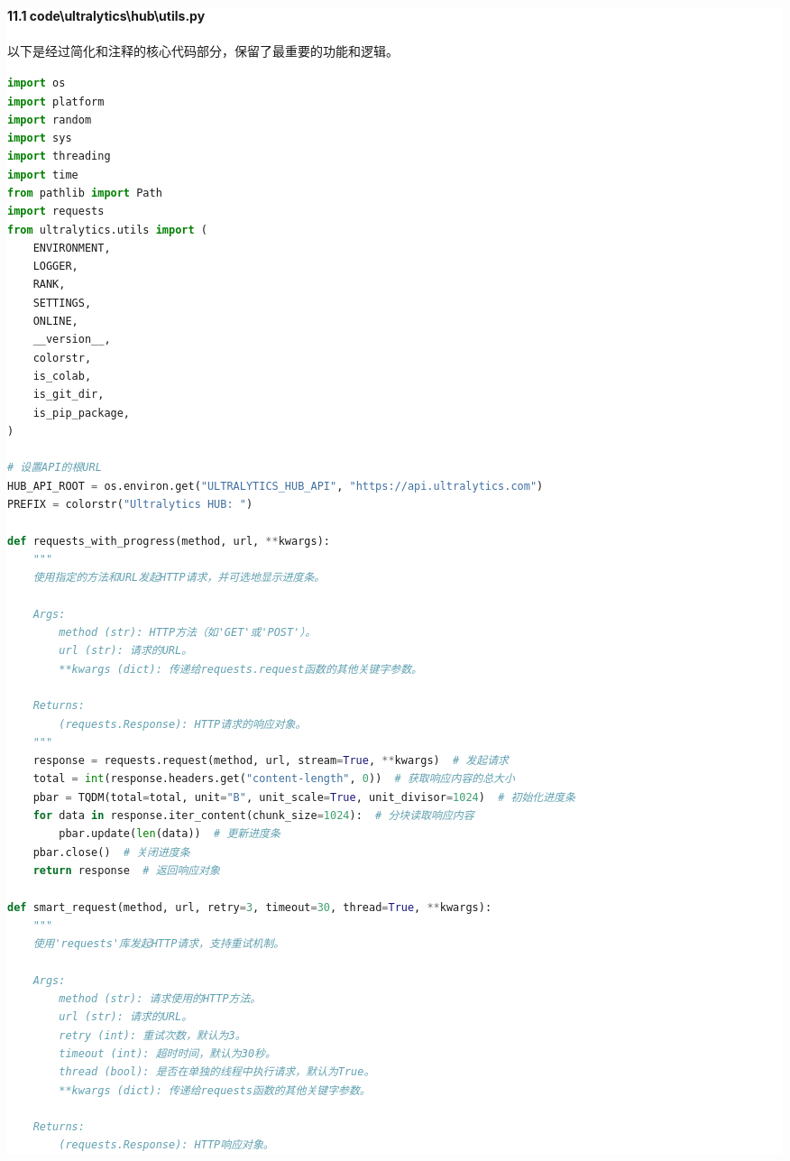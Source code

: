 #### 11.1 code\ultralytics\hub\utils.py

以下是经过简化和注释的核心代码部分，保留了最重要的功能和逻辑。

```python
import os
import platform
import random
import sys
import threading
import time
from pathlib import Path
import requests
from ultralytics.utils import (
    ENVIRONMENT,
    LOGGER,
    RANK,
    SETTINGS,
    ONLINE,
    __version__,
    colorstr,
    is_colab,
    is_git_dir,
    is_pip_package,
)

# 设置API的根URL
HUB_API_ROOT = os.environ.get("ULTRALYTICS_HUB_API", "https://api.ultralytics.com")
PREFIX = colorstr("Ultralytics HUB: ")

def requests_with_progress(method, url, **kwargs):
    """
    使用指定的方法和URL发起HTTP请求，并可选地显示进度条。

    Args:
        method (str): HTTP方法（如'GET'或'POST'）。
        url (str): 请求的URL。
        **kwargs (dict): 传递给requests.request函数的其他关键字参数。

    Returns:
        (requests.Response): HTTP请求的响应对象。
    """
    response = requests.request(method, url, stream=True, **kwargs)  # 发起请求
    total = int(response.headers.get("content-length", 0))  # 获取响应内容的总大小
    pbar = TQDM(total=total, unit="B", unit_scale=True, unit_divisor=1024)  # 初始化进度条
    for data in response.iter_content(chunk_size=1024):  # 分块读取响应内容
        pbar.update(len(data))  # 更新进度条
    pbar.close()  # 关闭进度条
    return response  # 返回响应对象

def smart_request(method, url, retry=3, timeout=30, thread=True, **kwargs):
    """
    使用'requests'库发起HTTP请求，支持重试机制。

    Args:
        method (str): 请求使用的HTTP方法。
        url (str): 请求的URL。
        retry (int): 重试次数，默认为3。
        timeout (int): 超时时间，默认为30秒。
        thread (bool): 是否在单独的线程中执行请求，默认为True。
        **kwargs (dict): 传递给requests函数的其他关键字参数。

    Returns:
        (requests.Response): HTTP响应对象。
```